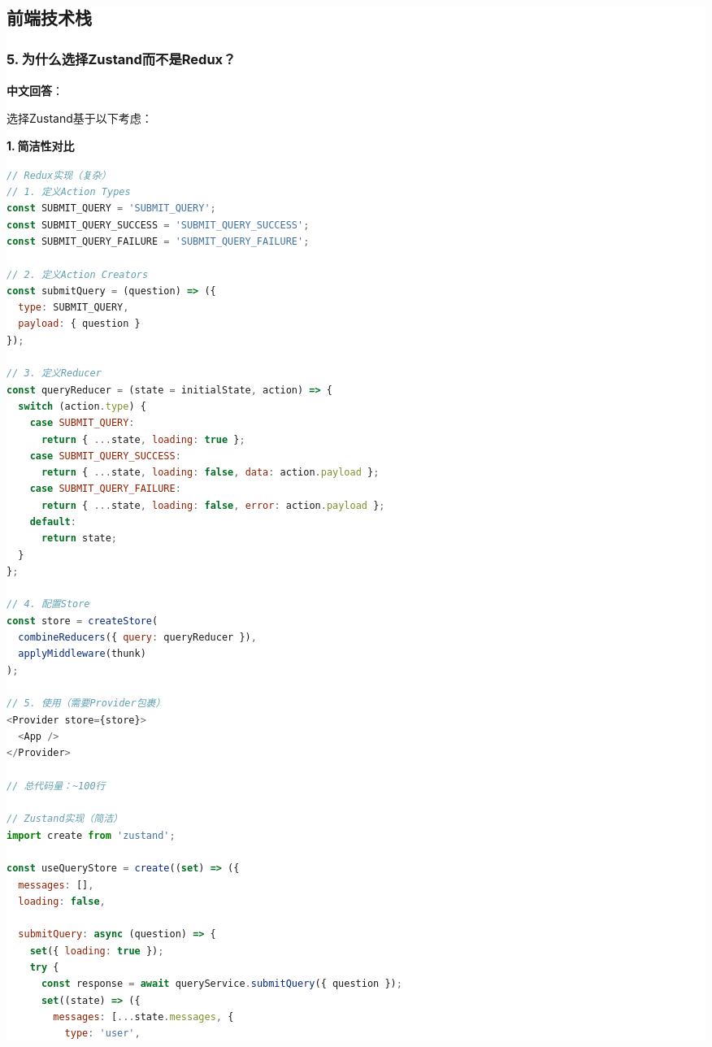 
## 前端技术栈

### 5. 为什么选择Zustand而不是Redux？

**中文回答**：

选择Zustand基于以下考虑：

**1. 简洁性对比**

```javascript
// Redux实现（复杂）
// 1. 定义Action Types
const SUBMIT_QUERY = 'SUBMIT_QUERY';
const SUBMIT_QUERY_SUCCESS = 'SUBMIT_QUERY_SUCCESS';
const SUBMIT_QUERY_FAILURE = 'SUBMIT_QUERY_FAILURE';

// 2. 定义Action Creators
const submitQuery = (question) => ({
  type: SUBMIT_QUERY,
  payload: { question }
});

// 3. 定义Reducer
const queryReducer = (state = initialState, action) => {
  switch (action.type) {
    case SUBMIT_QUERY:
      return { ...state, loading: true };
    case SUBMIT_QUERY_SUCCESS:
      return { ...state, loading: false, data: action.payload };
    case SUBMIT_QUERY_FAILURE:
      return { ...state, loading: false, error: action.payload };
    default:
      return state;
  }
};

// 4. 配置Store
const store = createStore(
  combineReducers({ query: queryReducer }),
  applyMiddleware(thunk)
);

// 5. 使用（需要Provider包裹）
<Provider store={store}>
  <App />
</Provider>

// 总代码量：~100行

// Zustand实现（简洁）
import create from 'zustand';

const useQueryStore = create((set) => ({
  messages: [],
  loading: false,
  
  submitQuery: async (question) => {
    set({ loading: true });
    try {
      const response = await queryService.submitQuery({ question });
      set((state) => ({
        messages: [...state.messages, {
          type: 'user',
```